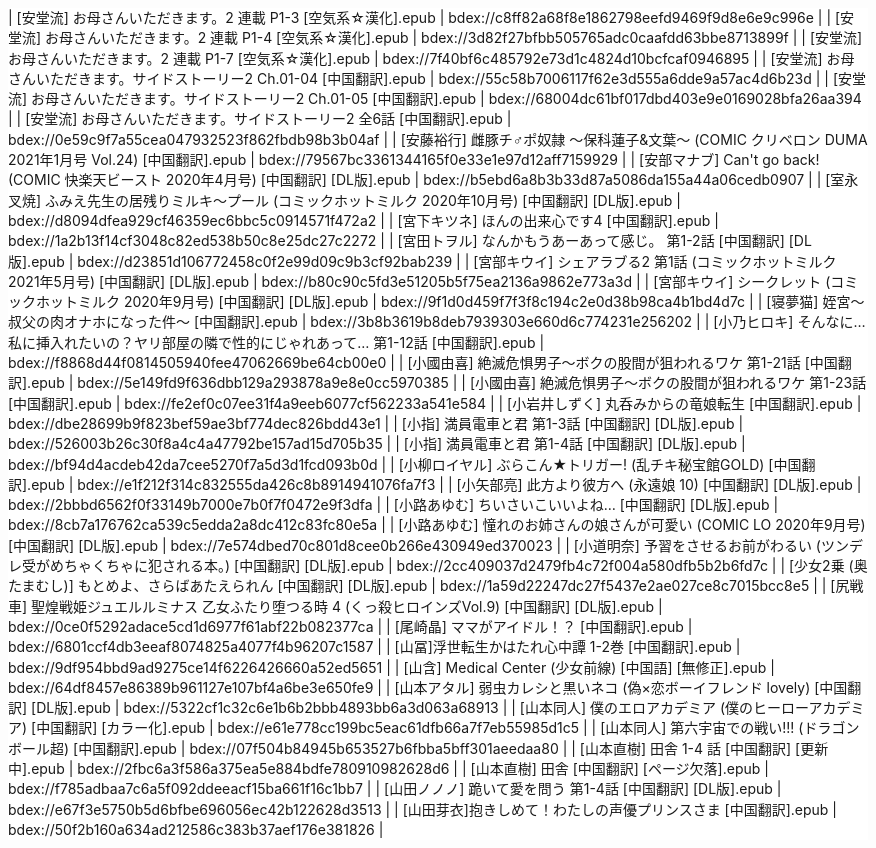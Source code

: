 | [安堂流] お母さんいただきます。2 連載 P1-3 [空気系☆漢化].epub | bdex://c8ff82a68f8e1862798eefd9469f9d8e6e9c996e |
| [安堂流] お母さんいただきます。2 連載 P1-4 [空気系☆漢化].epub | bdex://3d82f27bfbb505765adc0caafdd63bbe8713899f |
| [安堂流] お母さんいただきます。2 連載 P1-7 [空気系☆漢化].epub | bdex://7f40bf6c485792e73d1c4824d10bcfcaf0946895 |
| [安堂流] お母さんいただきます。サイドストーリー2 Ch.01-04 [中国翻訳].epub | bdex://55c58b7006117f62e3d555a6dde9a57ac4d6b23d |
| [安堂流] お母さんいただきます。サイドストーリー2 Ch.01-05 [中国翻訳].epub | bdex://68004dc61bf017dbd403e9e0169028bfa26aa394 |
| [安堂流] お母さんいただきます。サイドストーリー2 全6話 [中国翻訳].epub | bdex://0e59c9f7a55cea047932523f862fbdb98b3b04af |
| [安藤裕行] 雌豚チ♂ポ奴隷 ～保科蓮子&文葉～ (COMIC クリベロン DUMA 2021年1月号 Vol.24) [中国翻訳].epub | bdex://79567bc3361344165f0e33e1e97d12aff7159929 |
| [安部マナブ] Can't go back! (COMIC 快楽天ビースト 2020年4月号) [中国翻訳] [DL版].epub | bdex://b5ebd6a8b3b33d87a5086da155a44a06cedb0907 |
| [室永叉焼] ふみえ先生の居残りミルキ～プール (コミックホットミルク 2020年10月号) [中国翻訳] [DL版].epub | bdex://d8094dfea929cf46359ec6bbc5c0914571f472a2 |
| [宮下キツネ] ほんの出来心です4 [中国翻訳].epub | bdex://1a2b13f14cf3048c82ed538b50c8e25dc27c2272 |
| [宮田トヲル] なんかもうあーあって感じ。 第1-2話 [中国翻訳] [DL版].epub | bdex://d23851d106772458c0f2e99d09c9b3cf92bab239 |
| [宮部キウイ] シェアラブる2 第1話 (コミックホットミルク 2021年5月号) [中国翻訳] [DL版].epub | bdex://b80c90c5fd3e51205b5f75ea2136a9862e773a3d |
| [宮部キウイ] シークレット (コミックホットミルク 2020年9月号) [中国翻訳] [DL版].epub | bdex://9f1d0d459f7f3f8c194c2e0d38b98ca4b1bd4d7c |
| [寝夢猫] 姪宮～叔父の肉オナホになった件～ [中国翻訳].epub | bdex://3b8b3619b8deb7939303e660d6c774231e256202 |
| [小乃ヒロキ] そんなに…私に挿入れたいの？ヤリ部屋の隣で性的にじゃれあって… 第1-12話 [中国翻訳].epub | bdex://f8868d44f0814505940fee47062669be64cb00e0 |
| [小國由喜] 絶滅危惧男子～ボクの股間が狙われるワケ 第1-21話 [中国翻訳].epub | bdex://5e149fd9f636dbb129a293878a9e8e0cc5970385 |
| [小國由喜] 絶滅危惧男子～ボクの股間が狙われるワケ 第1-23話 [中国翻訳].epub | bdex://fe2ef0c07ee31f4a9eeb6077cf562233a541e584 |
| [小岩井しずく] 丸呑みからの竜娘転生 [中国翻訳].epub | bdex://dbe28699b9f823bef59ae3bf774dec826bdd43e1 |
| [小指] 満員電車と君 第1-3話 [中国翻訳] [DL版].epub | bdex://526003b26c30f8a4c4a47792be157ad15d705b35 |
| [小指] 満員電車と君 第1-4話 [中国翻訳] [DL版].epub | bdex://bf94d4acdeb42da7cee5270f7a5d3d1fcd093b0d |
| [小柳ロイヤル] ぶらこん★トリガー! (乱チキ秘宝館GOLD) [中国翻訳].epub | bdex://e1f212f314c832555da426c8b8914941076fa7f3 |
| [小矢部亮] 此方より彼方へ (永遠娘 10) [中国翻訳] [DL版].epub | bdex://2bbbd6562f0f33149b7000e7b0f7f0472e9f3dfa |
| [小路あゆむ] ちいさいこいいよね… [中国翻訳] [DL版].epub | bdex://8cb7a176762ca539c5edda2a8dc412c83fc80e5a |
| [小路あゆむ] 憧れのお姉さんの娘さんが可愛い (COMIC LO 2020年9月号) [中国翻訳] [DL版].epub | bdex://7e574dbed70c801d8cee0b266e430949ed370023 |
| [小道明奈] 予習をさせるお前がわるい (ツンデレ受がめちゃくちゃに犯される本。) [中国翻訳] [DL版].epub | bdex://2cc409037d2479fb4c72f004a580dfb5b2b6fd7c |
| [少女2乗 (奥たまむし)] もとめよ、さらばあたえられん [中国翻訳] [DL版].epub | bdex://1a59d22247dc27f5437e2ae027ce8c7015bcc8e5 |
| [尻戦車] 聖煌戦姫ジュエルルミナス 乙女ふたり堕つる時 4 (くっ殺ヒロインズVol.9) [中国翻訳] [DL版].epub | bdex://0ce0f5292adace5cd1d6977f61abf22b082377ca |
| [尾崎晶] ママがアイドル！？ [中国翻訳].epub | bdex://6801ccf4db3eeaf8074825a4077f4b96207c1587 |
| [山冨]浮世転生かはたれ心中譚 1-2巻 [中国翻訳].epub | bdex://9df954bbd9ad9275ce14f6226426660a52ed5651 |
| [山含] Medical Center (少女前線) [中国語] [無修正].epub | bdex://64df8457e86389b961127e107bf4a6be3e650fe9 |
| [山本アタル] 弱虫カレシと黒いネコ (偽×恋ボーイフレンド lovely) [中国翻訳] [DL版].epub | bdex://5322cf1c32c6e1b6b2bbb4893bb6a3d063a68913 |
| [山本同人] 僕のエロアカデミア (僕のヒーローアカデミア) [中国翻訳] [カラー化].epub | bdex://e61e778cc199bc5eac61dfb66a7f7eb55985d1c5 |
| [山本同人] 第六宇宙での戦い!!! (ドラゴンボール超) [中国翻訳].epub | bdex://07f504b84945b653527b6fbba5bff301aeedaa80 |
| [山本直樹] 田舎 1-4 話 [中国翻訳] [更新中].epub | bdex://2fbc6a3f586a375ea5e884bdfe780910982628d6 |
| [山本直樹] 田舎 [中国翻訳] [ページ欠落].epub | bdex://f785adbaa7c6a5f092ddeeacf15ba661f16c1bb7 |
| [山田ノノノ] 跪いて愛を問う 第1-4話 [中国翻訳] [DL版].epub | bdex://e67f3e5750b5d6bfbe696056ec42b122628d3513 |
| [山田芽衣]抱きしめて！わたしの声優プリンスさま [中国翻訳].epub | bdex://50f2b160a634ad212586c383b37aef176e381826 |